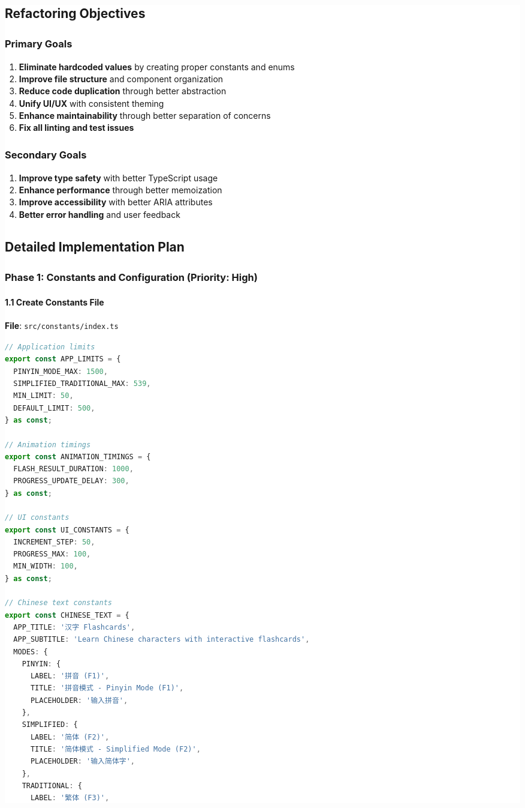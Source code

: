 ## Refactoring Objectives

### Primary Goals
1. **Eliminate hardcoded values** by creating proper constants and enums
2. **Improve file structure** and component organization
3. **Reduce code duplication** through better abstraction
4. **Unify UI/UX** with consistent theming
5. **Enhance maintainability** through better separation of concerns
6. **Fix all linting and test issues**

### Secondary Goals
1. **Improve type safety** with better TypeScript usage
2. **Enhance performance** through better memoization
3. **Improve accessibility** with better ARIA attributes
4. **Better error handling** and user feedback

## Detailed Implementation Plan

### Phase 1: Constants and Configuration (Priority: High)

#### 1.1 Create Constants File
**File**: `src/constants/index.ts`
```typescript
// Application limits
export const APP_LIMITS = {
  PINYIN_MODE_MAX: 1500,
  SIMPLIFIED_TRADITIONAL_MAX: 539,
  MIN_LIMIT: 50,
  DEFAULT_LIMIT: 500,
} as const;

// Animation timings
export const ANIMATION_TIMINGS = {
  FLASH_RESULT_DURATION: 1000,
  PROGRESS_UPDATE_DELAY: 300,
} as const;

// UI constants
export const UI_CONSTANTS = {
  INCREMENT_STEP: 50,
  PROGRESS_MAX: 100,
  MIN_WIDTH: 100,
} as const;

// Chinese text constants
export const CHINESE_TEXT = {
  APP_TITLE: '汉字 Flashcards',
  APP_SUBTITLE: 'Learn Chinese characters with interactive flashcards',
  MODES: {
    PINYIN: {
      LABEL: '拼音 (F1)',
      TITLE: '拼音模式 - Pinyin Mode (F1)',
      PLACEHOLDER: '输入拼音',
    },
    SIMPLIFIED: {
      LABEL: '简体 (F2)',
      TITLE: '简体模式 - Simplified Mode (F2)',
      PLACEHOLDER: '输入简体字',
    },
    TRADITIONAL: {
      LABEL: '繁体 (F3)',
```